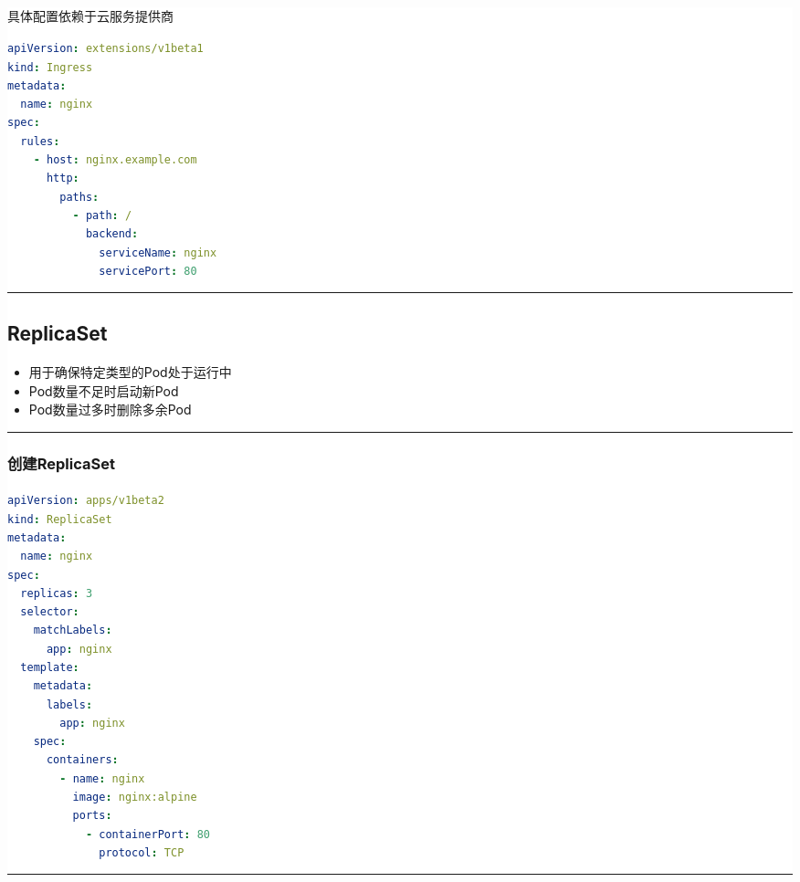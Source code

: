 具体配置依赖于云服务提供商
```yaml
apiVersion: extensions/v1beta1
kind: Ingress
metadata:
  name: nginx
spec:
  rules:
    - host: nginx.example.com
      http: 
        paths:
          - path: /
            backend:
              serviceName: nginx
              servicePort: 80
```

---

## ReplicaSet

* 用于确保特定类型的Pod处于运行中
* Pod数量不足时启动新Pod
* Pod数量过多时删除多余Pod

----

### 创建ReplicaSet

```yaml
apiVersion: apps/v1beta2
kind: ReplicaSet
metadata:
  name: nginx
spec:
  replicas: 3
  selector:
    matchLabels:
      app: nginx
  template:
    metadata:
      labels:
        app: nginx
    spec:
      containers:
        - name: nginx
          image: nginx:alpine
          ports:
            - containerPort: 80
              protocol: TCP
```

----
